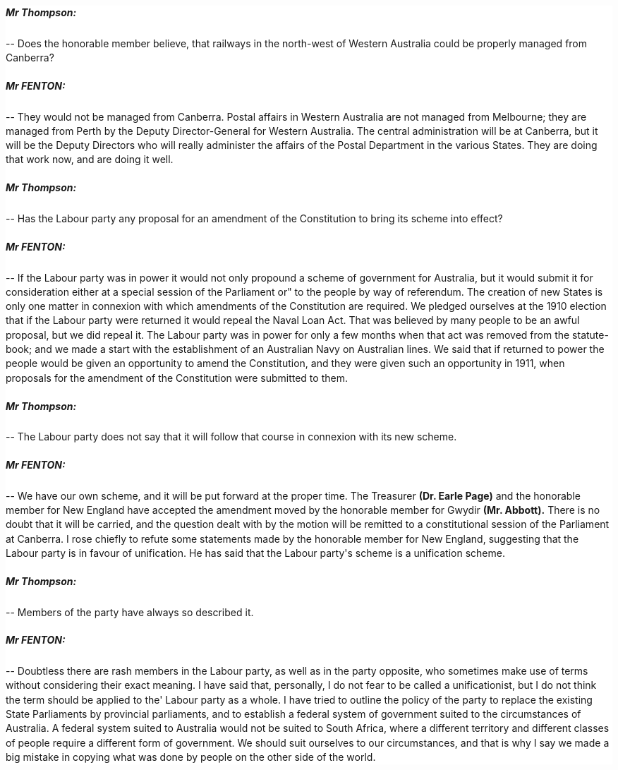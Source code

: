 ##### Mr Thompson:

-- Does the honorable  member believe, that railways in the north-west of Western Australia could be properly managed from Canberra? 

##### Mr FENTON:

-- They would not be managed from Canberra. Postal affairs in Western Australia are not managed from Melbourne; they are managed from Perth by the Deputy Director-General for Western Australia. The central administration will be at Canberra, but it will be the Deputy Directors who will really administer the affairs of the Postal Department in the various States. They are doing that work now, and are doing it well. 

##### Mr Thompson:

-- Has the Labour party any proposal for an amendment of the Constitution to bring its scheme into effect? 

##### Mr FENTON:

-- If the Labour party was in power it would not only propound a scheme of government for Australia, but it would submit it for consideration either at a special session of the Parliament or" to the people by way of referendum. The creation of new States is only one matter in connexion with which amendments of the Constitution are required. We pledged ourselves at the 1910 election that if the Labour party were returned it would repeal the Naval Loan Act. That was believed by many people to be an awful proposal, but we did repeal it. The Labour party was in power for only a few months when that act was removed from the statute-book; and we made a start with the establishment of an Australian Navy on Australian lines. We said that if returned to power the people would be given an opportunity to amend the Constitution, and they were given such an opportunity in 1911, when proposals for the amendment of the Constitution were submitted to them. 

##### Mr Thompson:

-- The Labour party does not say that it will follow that course in connexion with its new scheme. 

##### Mr FENTON:

-- We have our own scheme, and it will be put forward at the proper time. The Treasurer  **(Dr. Earle Page)**  and the honorable member for New England have accepted the amendment moved by the honorable member for Gwydir  **(Mr. Abbott).**  There is no doubt that it will be carried, and the question dealt with by the motion will be remitted to a constitutional session of the Parliament at Canberra. I rose chiefly  to refute some statements made by the honorable member for New England, suggesting that the Labour party is in favour of unification. He has said that the Labour party's scheme is a unification scheme. 

##### Mr Thompson:

-- Members of the party have always so described it. 

##### Mr FENTON:

-- Doubtless there are rash members in the Labour party, as well as in the party opposite, who sometimes make use of terms without considering their exact meaning. I have said that, personally, I do not fear to be called a unificationist, but I do not think the term should be applied to the' Labour party as a whole. I have tried to outline the policy of the party to replace the existing State Parliaments by provincial parliaments, and to establish a federal system of government suited to the circumstances of Australia. A federal system suited to Australia would not be suited to South Africa, where a different territory and different classes of people require a different form of government. We should suit ourselves to our circumstances, and that is why I say we made a big mistake in copying what was done by people on the other side of the world. 
